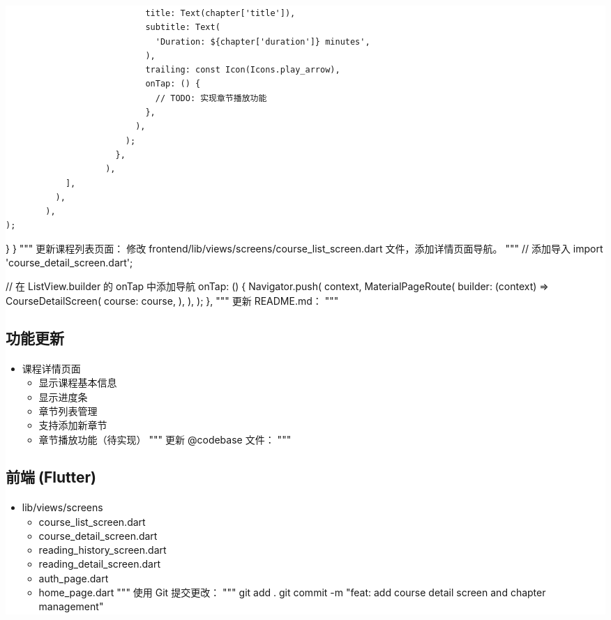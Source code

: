                                 title: Text(chapter['title']),
                                subtitle: Text(
                                  'Duration: ${chapter['duration']} minutes',
                                ),
                                trailing: const Icon(Icons.play_arrow),
                                onTap: () {
                                  // TODO: 实现章节播放功能
                                },
                              ),
                            );
                          },
                        ),
                ],
              ),
            ),
    );
  }
}
"""
更新课程列表页面：
修改 frontend/lib/views/screens/course_list_screen.dart 文件，添加详情页面导航。
"""
// 添加导入
import 'course_detail_screen.dart';

// 在 ListView.builder 的 onTap 中添加导航
onTap: () {
  Navigator.push(
    context,
    MaterialPageRoute(
      builder: (context) => CourseDetailScreen(
        course: course,
      ),
    ),
  );
},
"""
更新 README.md：
"""
## 功能更新
- 课程详情页面
  - 显示课程基本信息
  - 显示进度条
  - 章节列表管理
  - 支持添加新章节
  - 章节播放功能（待实现）
"""
更新 @codebase 文件：
"""
## 前端 (Flutter)
- lib/views/screens
  - course_list_screen.dart
  - course_detail_screen.dart
  - reading_history_screen.dart
  - reading_detail_screen.dart
  - auth_page.dart
  - home_page.dart
"""
使用 Git 提交更改：
"""
   git add .
   git commit -m "feat: add course detail screen and chapter management"
